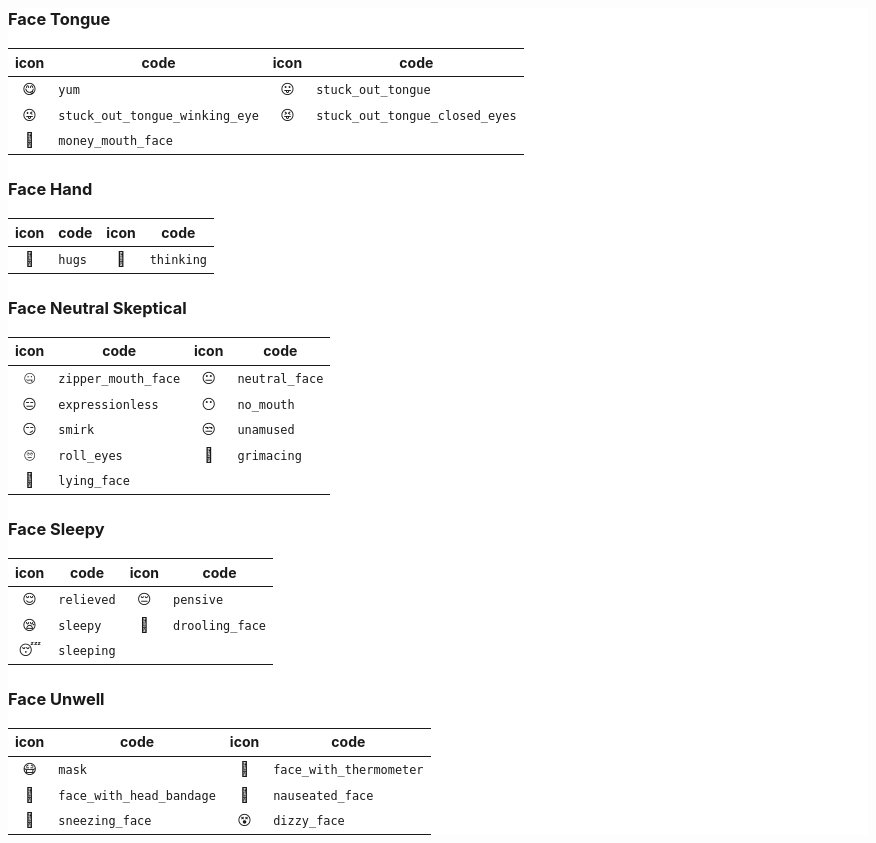 ### Face Tongue

| icon | code | icon | code |
| :-: | - | :-: | - |
| :yum: | `yum` | :stuck_out_tongue: | `stuck_out_tongue` |
| :stuck_out_tongue_winking_eye: | `stuck_out_tongue_winking_eye` | :stuck_out_tongue_closed_eyes: | `stuck_out_tongue_closed_eyes` |
| :money_mouth_face: | `money_mouth_face` | | |

### Face Hand

| icon | code | icon | code |
| :-: | - | :-: | - |
| :hugs: | `hugs` | :thinking: | `thinking` |

### Face Neutral Skeptical

| icon | code | icon | code |
| :-: | - | :-: | - |
| :zipper_mouth_face: | `zipper_mouth_face` | :neutral_face: | `neutral_face` |
| :expressionless: | `expressionless` | :no_mouth: | `no_mouth` |
| :smirk: | `smirk` | :unamused: | `unamused` |
| :roll_eyes: | `roll_eyes` | :grimacing: | `grimacing` |
| :lying_face: | `lying_face` | | |

### Face Sleepy

| icon | code | icon | code |
| :-: | - | :-: | - |
| :relieved: | `relieved` | :pensive: | `pensive` |
| :sleepy: | `sleepy` | :drooling_face: | `drooling_face` |
| :sleeping: | `sleeping` | | |

### Face Unwell

| icon | code | icon | code |
| :-: | - | :-: | - |
| :mask: | `mask` | :face_with_thermometer: | `face_with_thermometer` |
| :face_with_head_bandage: | `face_with_head_bandage` | :nauseated_face: | `nauseated_face` |
| :sneezing_face: | `sneezing_face` | :dizzy_face: | `dizzy_face` |
